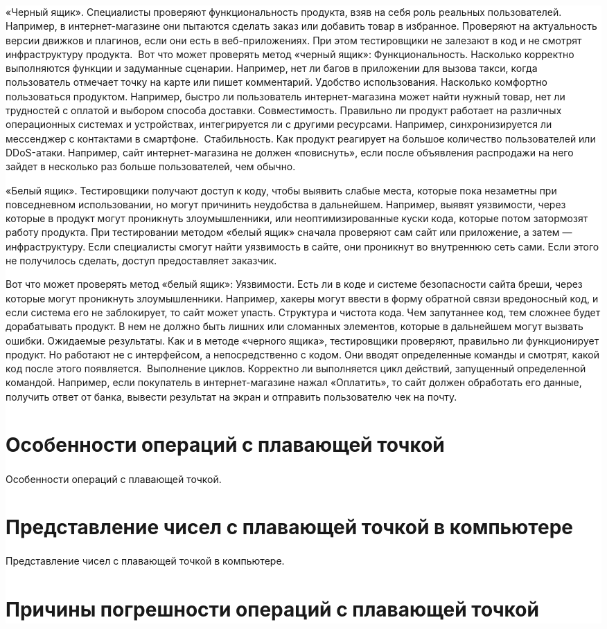 «Черный ящик». Специалисты проверяют функциональность продукта, взяв на себя роль реальных пользователей. Например, в интернет-магазине они пытаются сделать заказ или добавить товар в избранное. Проверяют на актуальность версии движков и плагинов, если они есть в веб-приложениях. При этом тестировщики не залезают в код и не смотрят инфраструктуру продукта. 
Вот что может проверять метод «черный ящик»:
Функциональность. Насколько корректно выполняются функции и задуманные сценарии. Например, нет ли багов в приложении для вызова такси, когда пользователь отмечает точку на карте или пишет комментарий.
Удобство использования. Насколько комфортно пользоваться продуктом. Например, быстро ли пользователь интернет-магазина может найти нужный товар, нет ли трудностей с оплатой и выбором способа доставки.
Совместимость. Правильно ли продукт работает на различных операционных системах и устройствах, интегрируется ли с другими ресурсами. Например, синхронизируется ли мессенджер с контактами в смартфоне. 
Стабильность. Как продукт реагирует на большое количество пользователей или DDoS-атаки. Например, сайт интернет-магазина не должен «повиснуть», если после объявления распродажи на него зайдет в несколько раз больше пользователей, чем обычно.  

«Белый ящик». Тестировщики получают доступ к коду, чтобы выявить слабые места, которые пока незаметны при повседневном использовании, но могут причинить неудобства в дальнейшем. Например, выявят уязвимости, через которые в продукт могут проникнуть злоумышленники, или неоптимизированные куски кода, которые потом затормозят работу продукта.
При тестировании методом «белый ящик» сначала проверяют сам сайт или приложение, а затем — инфраструктуру. Если специалисты смогут найти уязвимость в сайте, они проникнут во внутреннюю сеть сами. Если этого не получилось сделать, доступ предоставляет заказчик. 



Вот что может проверять метод «белый ящик»:
Уязвимости. Есть ли в коде и системе безопасности сайта бреши, через которые могут проникнуть злоумышленники. Например, хакеры могут ввести в форму обратной связи вредоносный код, и если система его не заблокирует, то сайт может упасть.
Структура и чистота кода. Чем запутаннее код, тем сложнее будет дорабатывать продукт. В нем не должно быть лишних или сломанных элементов, которые в дальнейшем могут вызвать ошибки.
Ожидаемые результаты. Как и в методе «черного ящика», тестировщики проверяют, правильно ли функционирует продукт. 
Но работают не с интерфейсом, а непосредственно с кодом. Они вводят определенные команды и смотрят, какой код после этого появляется. 
Выполнение циклов. Корректно ли выполняется цикл действий, запущенный определенной командой. Например, если покупатель в интернет-магазине нажал «Оплатить», то сайт должен обработать его данные, получить ответ от банка, вывести результат на экран и отправить пользователю чек на почту.


# Особенности операций с плавающей точкой

Особенности операций с плавающей точкой.


# Представление чисел с плавающей точкой в компьютере

Представление чисел с плавающей точкой в компьютере.


# Причины погрешности операций с плавающей точкой
